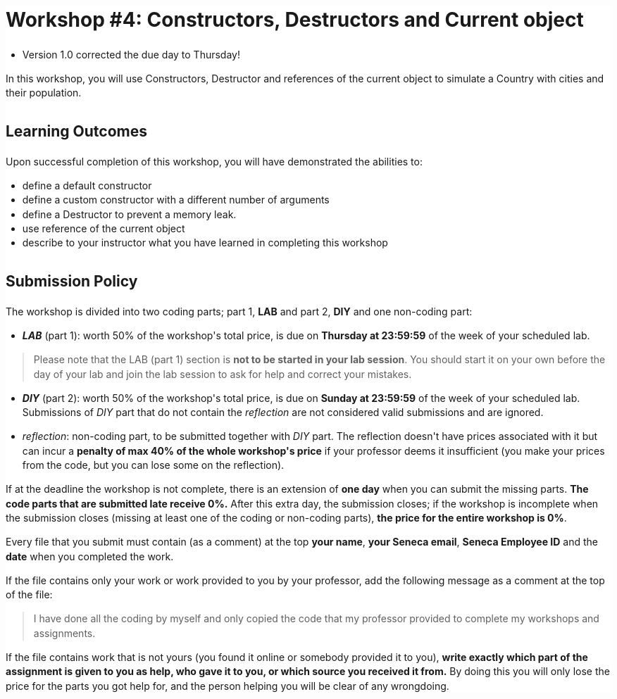 # Workshop #4: Constructors, Destructors and Current object
* Version 1.0 corrected the due day to Thursday!

In this workshop, you will use Constructors,  Destructor and references of the current object to simulate a Country with cities and their population.

## Learning Outcomes

Upon successful completion of this workshop, you will have demonstrated the abilities to:

- define a default constructor
- define a custom constructor with a different number of arguments
- define a Destructor to prevent a memory leak.
- use reference of the current object
- describe to your instructor what you have learned in completing this workshop

## Submission Policy

The workshop is divided into two coding parts; part 1, **LAB** and part 2, **DIY**  and one non-coding part:

- ***LAB*** (part 1): worth 50% of the workshop's total price, is due on **Thursday at 23:59:59** of the week of your scheduled lab.

> Please note that the LAB (part 1) section is **not to be started in your lab session**. You should start it on your own before the day of your lab and join the lab session to ask for help and correct your mistakes.

- ***DIY*** (part 2): worth 50% of the workshop's total price, is due on **Sunday at 23:59:59** of the week of your scheduled lab.  Submissions of *DIY* part that do not contain the *reflection* are not considered valid submissions and are ignored.

- *reflection*: non-coding part, to be submitted together with *DIY* part. The reflection doesn't have prices associated with it but can incur a **penalty of max 40% of the whole workshop's price** if your professor deems it insufficient (you make your prices from the code, but you can lose some on the reflection).

If at the deadline the workshop is not complete, there is an extension of **one day** when you can submit the missing parts.  **The code parts that are submitted late receive 0%.**  After this extra day, the submission closes; if the workshop is incomplete when the submission closes (missing at least one of the coding or non-coding parts), **the price for the entire workshop is 0%**.

Every file that you submit must contain (as a comment) at the top **your name**, **your Seneca email**, **Seneca Employee ID** and the **date** when you completed the work.

If the file contains only your work or work provided to you by your professor, add the following message as a comment at the top of the file:

> I have done all the coding by myself and only copied the code that my professor provided to complete my workshops and assignments.


If the file contains work that is not yours (you found it online or somebody provided it to you), **write exactly which part of the assignment is given to you as help, who gave it to you, or which source you received it from.**  By doing this you will only lose the price for the parts you got help for, and the person helping you will be clear of any wrongdoing.
